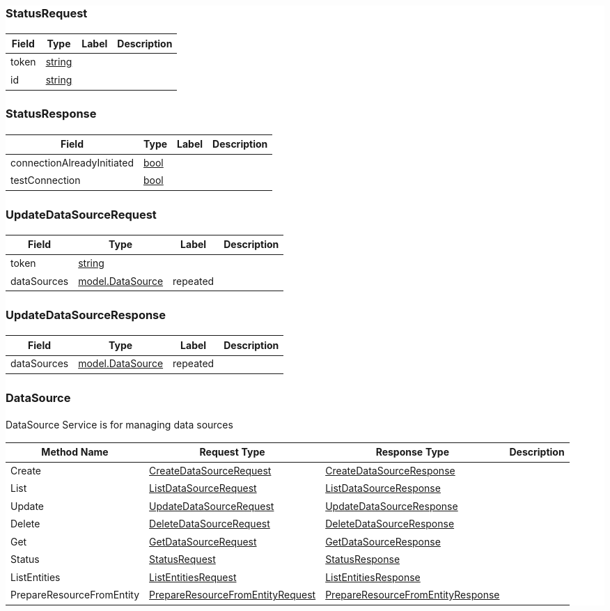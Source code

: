 <a name="stub-StatusRequest"></a>

### StatusRequest

| Field | Type              | Label | Description |
|-------|-------------------|-------|-------------|
| token | [string](#string) |       |             |
| id    | [string](#string) |       |             |

<a name="stub-StatusResponse"></a>

### StatusResponse

| Field                      | Type          | Label | Description |
|----------------------------|---------------|-------|-------------|
| connectionAlreadyInitiated | [bool](#bool) |       |             |
| testConnection             | [bool](#bool) |       |             |

<a name="stub-UpdateDataSourceRequest"></a>

### UpdateDataSourceRequest

| Field       | Type                                  | Label    | Description |
|-------------|---------------------------------------|----------|-------------|
| token       | [string](#string)                     |          |             |
| dataSources | [model.DataSource](#model-DataSource) | repeated |             |

<a name="stub-UpdateDataSourceResponse"></a>

### UpdateDataSourceResponse

| Field       | Type                                  | Label    | Description |
|-------------|---------------------------------------|----------|-------------|
| dataSources | [model.DataSource](#model-DataSource) | repeated |             |

<a name="stub-DataSource"></a>

### DataSource

DataSource Service is for managing data sources

| Method Name               | Request Type                                                               | Response Type                                                                | Description |
|---------------------------|----------------------------------------------------------------------------|------------------------------------------------------------------------------|-------------|
| Create                    | [CreateDataSourceRequest](#stub-CreateDataSourceRequest)                   | [CreateDataSourceResponse](#stub-CreateDataSourceResponse)                   |             |
| List                      | [ListDataSourceRequest](#stub-ListDataSourceRequest)                       | [ListDataSourceResponse](#stub-ListDataSourceResponse)                       |             |
| Update                    | [UpdateDataSourceRequest](#stub-UpdateDataSourceRequest)                   | [UpdateDataSourceResponse](#stub-UpdateDataSourceResponse)                   |             |
| Delete                    | [DeleteDataSourceRequest](#stub-DeleteDataSourceRequest)                   | [DeleteDataSourceResponse](#stub-DeleteDataSourceResponse)                   |             |
| Get                       | [GetDataSourceRequest](#stub-GetDataSourceRequest)                         | [GetDataSourceResponse](#stub-GetDataSourceResponse)                         |             |
| Status                    | [StatusRequest](#stub-StatusRequest)                                       | [StatusResponse](#stub-StatusResponse)                                       |             |
| ListEntities              | [ListEntitiesRequest](#stub-ListEntitiesRequest)                           | [ListEntitiesResponse](#stub-ListEntitiesResponse)                           |             |
| PrepareResourceFromEntity | [PrepareResourceFromEntityRequest](#stub-PrepareResourceFromEntityRequest) | [PrepareResourceFromEntityResponse](#stub-PrepareResourceFromEntityResponse) |             |
